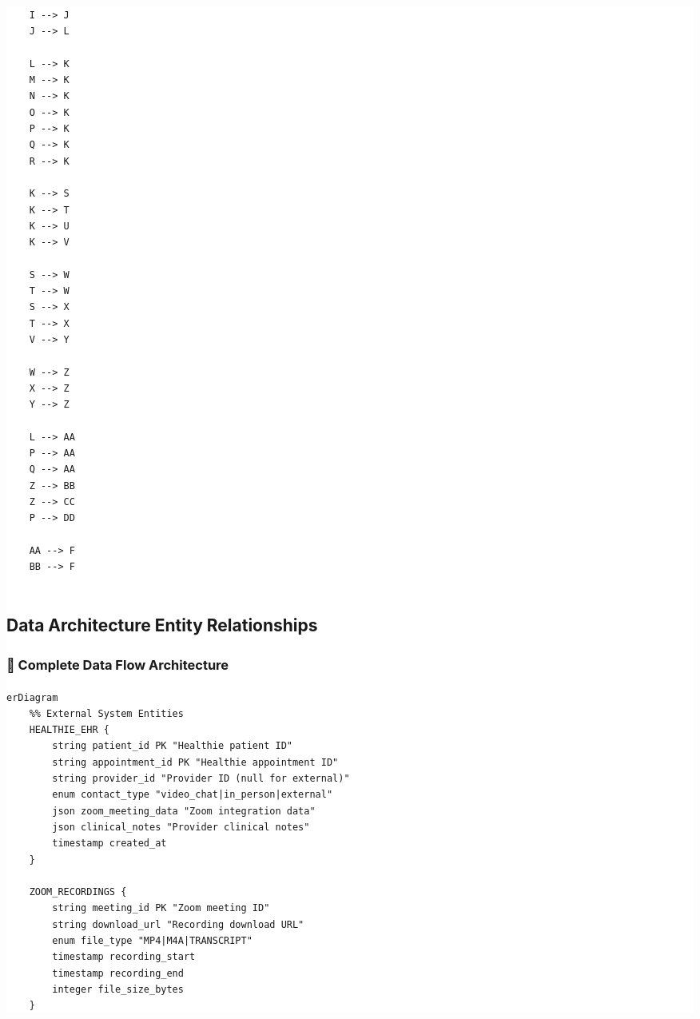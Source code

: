 ```mermaid
    I --> J
    J --> L
    
    L --> K
    M --> K
    N --> K
    O --> K
    P --> K
    Q --> K
    R --> K
    
    K --> S
    K --> T
    K --> U
    K --> V
    
    S --> W
    T --> W
    S --> X
    T --> X
    V --> Y
    
    W --> Z
    X --> Z
    Y --> Z
    
    L --> AA
    P --> AA
    Q --> AA
    Z --> BB
    Z --> CC
    P --> DD
    
    AA --> F
    BB --> F
    
```

## Data Architecture Entity Relationships

### **🔄 Complete Data Flow Architecture**

```mermaid
erDiagram
    %% External System Entities
    HEALTHIE_EHR {
        string patient_id PK "Healthie patient ID"
        string appointment_id PK "Healthie appointment ID" 
        string provider_id "Provider ID (null for external)"
        enum contact_type "video_chat|in_person|external"
        json zoom_meeting_data "Zoom integration data"
        json clinical_notes "Provider clinical notes"
        timestamp created_at
    }
    
    ZOOM_RECORDINGS {
        string meeting_id PK "Zoom meeting ID"
        string download_url "Recording download URL"
        enum file_type "MP4|M4A|TRANSCRIPT"
        timestamp recording_start
        timestamp recording_end
        integer file_size_bytes
    }
```